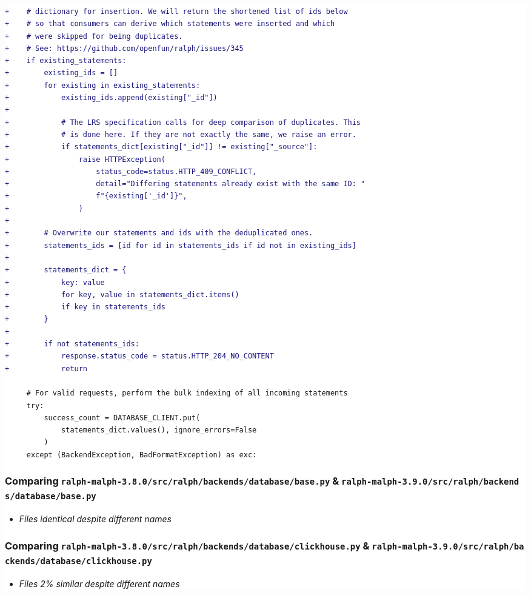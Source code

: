 ```diff
+    # dictionary for insertion. We will return the shortened list of ids below
+    # so that consumers can derive which statements were inserted and which
+    # were skipped for being duplicates.
+    # See: https://github.com/openfun/ralph/issues/345
+    if existing_statements:
+        existing_ids = []
+        for existing in existing_statements:
+            existing_ids.append(existing["_id"])
+
+            # The LRS specification calls for deep comparison of duplicates. This
+            # is done here. If they are not exactly the same, we raise an error.
+            if statements_dict[existing["_id"]] != existing["_source"]:
+                raise HTTPException(
+                    status_code=status.HTTP_409_CONFLICT,
+                    detail="Differing statements already exist with the same ID: "
+                    f"{existing['_id']}",
+                )
+
+        # Overwrite our statements and ids with the deduplicated ones.
+        statements_ids = [id for id in statements_ids if id not in existing_ids]
+
+        statements_dict = {
+            key: value
+            for key, value in statements_dict.items()
+            if key in statements_ids
+        }
+
+        if not statements_ids:
+            response.status_code = status.HTTP_204_NO_CONTENT
+            return
 
     # For valid requests, perform the bulk indexing of all incoming statements
     try:
         success_count = DATABASE_CLIENT.put(
             statements_dict.values(), ignore_errors=False
         )
     except (BackendException, BadFormatException) as exc:
```

### Comparing `ralph-malph-3.8.0/src/ralph/backends/database/base.py` & `ralph-malph-3.9.0/src/ralph/backends/database/base.py`

 * *Files identical despite different names*

### Comparing `ralph-malph-3.8.0/src/ralph/backends/database/clickhouse.py` & `ralph-malph-3.9.0/src/ralph/backends/database/clickhouse.py`

 * *Files 2% similar despite different names*
